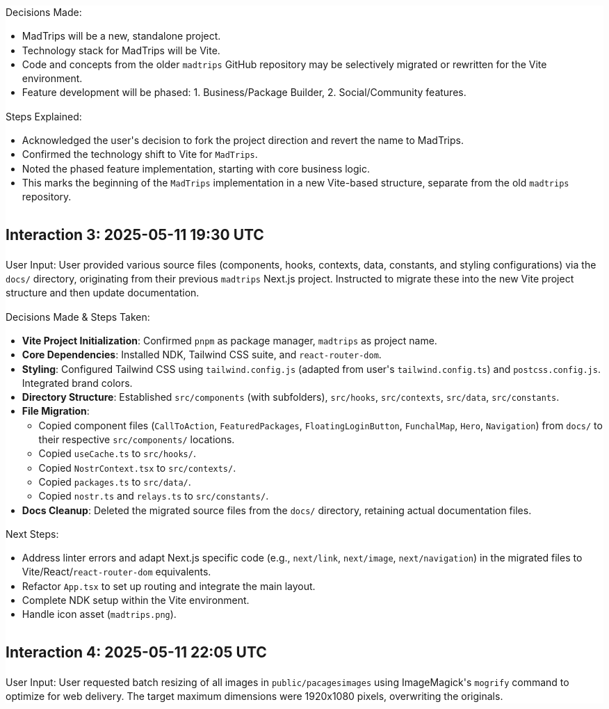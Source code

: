 Decisions Made:
- MadTrips will be a new, standalone project.
- Technology stack for MadTrips will be Vite.
- Code and concepts from the older `madtrips` GitHub repository may be selectively migrated or rewritten for the Vite environment.
- Feature development will be phased: 1. Business/Package Builder, 2. Social/Community features.

Steps Explained:
- Acknowledged the user's decision to fork the project direction and revert the name to MadTrips.
- Confirmed the technology shift to Vite for `MadTrips`.
- Noted the phased feature implementation, starting with core business logic.
- This marks the beginning of the `MadTrips` implementation in a new Vite-based structure, separate from the old `madtrips` repository.

## Interaction 3: 2025-05-11 19:30 UTC

User Input:
User provided various source files (components, hooks, contexts, data, constants, and styling configurations) via the `docs/` directory, originating from their previous `madtrips` Next.js project. Instructed to migrate these into the new Vite project structure and then update documentation.

Decisions Made & Steps Taken:
- **Vite Project Initialization**: Confirmed `pnpm` as package manager, `madtrips` as project name.
- **Core Dependencies**: Installed NDK, Tailwind CSS suite, and `react-router-dom`.
- **Styling**: Configured Tailwind CSS using `tailwind.config.js` (adapted from user's `tailwind.config.ts`) and `postcss.config.js`. Integrated brand colors.
- **Directory Structure**: Established `src/components` (with subfolders), `src/hooks`, `src/contexts`, `src/data`, `src/constants`.
- **File Migration**: 
    - Copied component files (`CallToAction`, `FeaturedPackages`, `FloatingLoginButton`, `FunchalMap`, `Hero`, `Navigation`) from `docs/` to their respective `src/components/` locations.
    - Copied `useCache.ts` to `src/hooks/`.
    - Copied `NostrContext.tsx` to `src/contexts/`.
    - Copied `packages.ts` to `src/data/`.
    - Copied `nostr.ts` and `relays.ts` to `src/constants/`.
- **Docs Cleanup**: Deleted the migrated source files from the `docs/` directory, retaining actual documentation files.

Next Steps:
- Address linter errors and adapt Next.js specific code (e.g., `next/link`, `next/image`, `next/navigation`) in the migrated files to Vite/React/`react-router-dom` equivalents.
- Refactor `App.tsx` to set up routing and integrate the main layout.
- Complete NDK setup within the Vite environment.
- Handle icon asset (`madtrips.png`).

## Interaction 4: 2025-05-11 22:05 UTC

User Input:
User requested batch resizing of all images in `public/pacagesimages` using ImageMagick's `mogrify` command to optimize for web delivery. The target maximum dimensions were 1920x1080 pixels, overwriting the originals.
